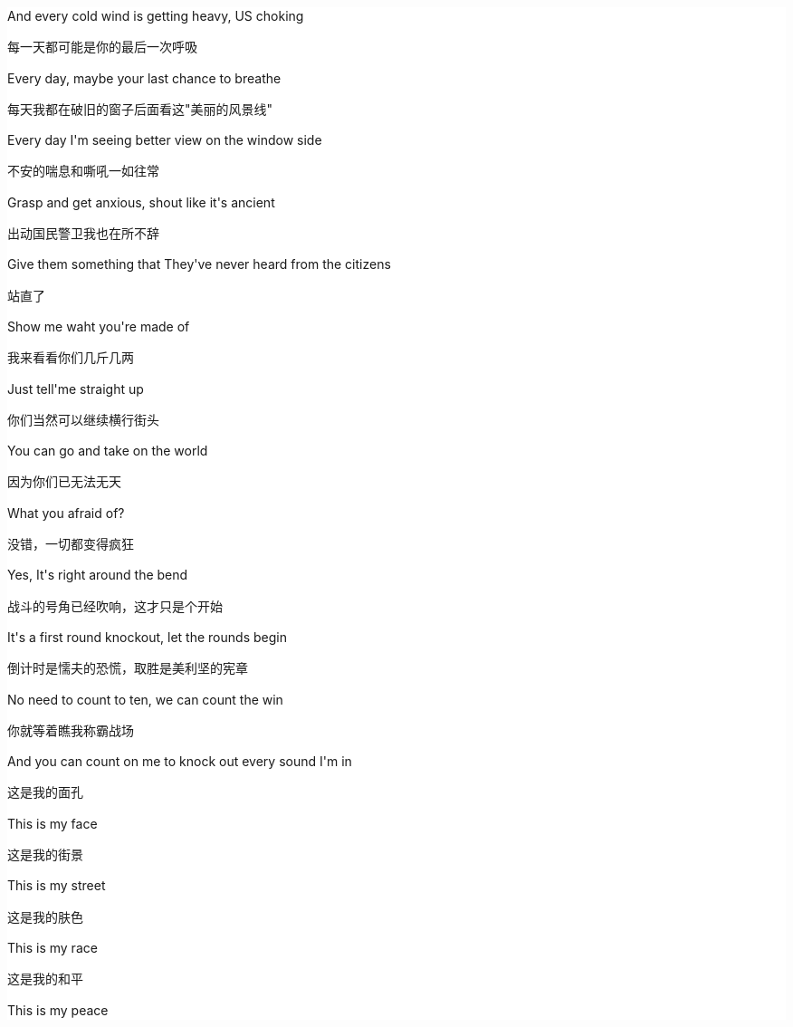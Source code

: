 And every cold wind is getting heavy, US choking

每一天都可能是你的最后一次呼吸

Every day, maybe your last chance to breathe

每天我都在破旧的窗子后面看这"美丽的风景线"

Every day I'm seeing better view on the window side

不安的喘息和嘶吼一如往常

Grasp and get anxious, shout like it's ancient

出动国民警卫我也在所不辞

Give them something that They've never heard from the citizens

站直了

Show me waht you're made of

我来看看你们几斤几两

Just tell'me straight up

你们当然可以继续横行街头

You can go and take on the world

因为你们已无法无天

What you afraid of?

没错，一切都变得疯狂

Yes, It's right around the bend

战斗的号角已经吹响，这才只是个开始

It's a first round knockout, let the rounds begin

倒计时是懦夫的恐慌，取胜是美利坚的宪章

No need to count to ten, we can count the win

你就等着瞧我称霸战场

And you can count on me to knock out every sound I'm in 

这是我的面孔

This is my face

这是我的街景

This is my street

这是我的肤色

This is my race

这是我的和平

This is my peace
